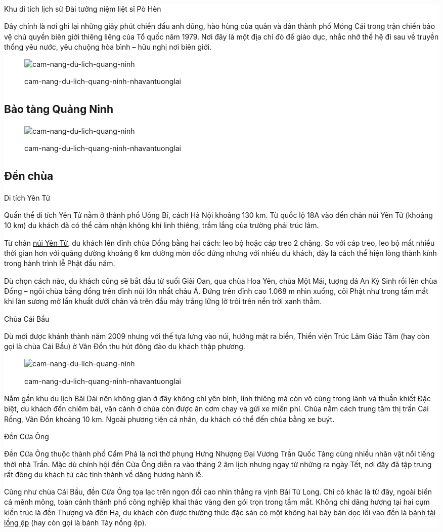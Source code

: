 Khu di tích lịch sử Đài tưởng niệm liệt sĩ Pò Hèn

Đây chính là nơi ghi lại những giây phút chiến đấu anh dũng, hào hùng của quân và dân thành phố Móng Cái trong trận chiến bảo vệ chủ quyền biên giới thiêng liêng của Tổ quốc năm 1979. Nơi đây là một địa chỉ đỏ để giáo dục, nhắc nhở thế hệ đi sau về truyền thống yêu nước, yêu chuộng hòa bình – hữu nghị nơi biên giới.

<figure><img src="https://data.nhavantuonglai.com/image/article/cam-nang-du-lich-quang-ninh-550.jpg" alt="cam-nang-du-lich-quang-ninh" height=100% width=100%><figcaption><p>cam-nang-du-lich-quang-ninh-nhavantuonglai</p></figcaption></figure>

## Bảo tàng Quảng Ninh

<figure><img src="https://data.nhavantuonglai.com/image/article/cam-nang-du-lich-quang-ninh-551.jpg" alt="cam-nang-du-lich-quang-ninh" height=100% width=100%><figcaption><p>cam-nang-du-lich-quang-ninh-nhavantuonglai</p></figcaption></figure>

## Đền chùa

Di tích Yên Tử

Quần thể di tích Yên Tử nằm ở thành phố Uông Bí, cách Hà Nội khoảng 130 km. Từ quốc lộ 18A vào đến chân núi Yên Tử (khoảng 10 km) du khách đã có thể cảm nhận không khí linh thiêng, trầm lắng của trường phái trúc lâm.

Từ chân [núi Yên Tử](https://nhavantuonglai.com/article/), du khách lên đỉnh chùa Đồng bằng hai cách: leo bộ hoặc cáp treo 2 chặng. So với cáp treo, leo bộ mất nhiều thời gian hơn với quãng đường khoảng 6 km đường mòn dốc đứng nhưng với nhiều du khách, đây là cách thể hiện lòng thành kính trong hành trình lễ Phật đầu năm.

Dù chọn cách nào, du khách cũng sẽ bắt đầu từ suối Giải Oan, qua chùa Hoa Yên, chùa Một Mái, tượng đá An Kỳ Sinh rồi lên chùa Đồng – ngôi chùa bằng đồng trên đỉnh núi lớn nhất châu Á. Đứng trên đỉnh cao 1.068 m nhìn xuống, cõi Phật như trong tầm mắt khi làn sương mờ lẩn khuất dưới chân và trên đầu mây trắng lững lờ trôi trên nền trời xanh thẳm.

Chùa Cái Bầu

Dù mới được khánh thành năm 2009 nhưng với thế tựa lưng vào núi, hướng mặt ra biển, Thiền viện Trúc Lâm Giác Tâm (hay còn gọi là chùa Cái Bầu) ở Vân Đồn thu hút đông đảo du khách thập phương.

<figure><img src="https://data.nhavantuonglai.com/image/article/cam-nang-du-lich-quang-ninh-552.jpg" alt="cam-nang-du-lich-quang-ninh" height=100% width=100%><figcaption><p>cam-nang-du-lich-quang-ninh-nhavantuonglai</p></figcaption></figure>

Nằm gần khu du lịch Bãi Dài nên không gian ở đây không chỉ yên bình, linh thiêng mà còn vô cùng trong lành và thuần khiết Đặc biệt, du khách đến chiêm bái, vãn cảnh ở chùa còn được ăn cơm chay và gửi xe miễn phí. Chùa nằm cách trung tâm thị trấn Cái Rồng, Vân Đồn khoảng 10 km. Ngoài phương tiện cá nhân, du khách có thể đến chùa bằng xe buýt.

Đền Cửa Ông

Đền Cửa Ông thuộc thành phố Cẩm Phả là nơi thờ phụng Hưng Nhượng Đại Vương Trần Quốc Tảng cùng nhiều nhân vật nổi tiếng thời nhà Trần. Mặc dù chính hội đền Cửa Ông diễn ra vào tháng 2 âm lịch nhưng ngay từ những ra ngày Tết, nơi đây đã tập trung rất đông du khách từ các tỉnh thành về dâng hương hành lễ.

Cũng như chùa Cái Bầu, đền Cửa Ông tọa lạc trên ngọn đồi cao nhìn thẳng ra vịnh Bái Tử Long. Chỉ có khác là từ đây, ngoài biển cả mênh mông, toàn cảnh thành phố công nghiệp khai thác vàng đen gói trọn trong tầm mắt. Không chỉ dâng hương tại hai cụm kiến trúc là đền Thượng và đền Hạ, du khách còn được thưởng thức đặc sản có một không hai bày bán dọc lối vào đền là [bánh tài lồng ệp](https://nhavantuonglai.com/article/) (hay còn gọi là bánh Tày nồng ệp).
